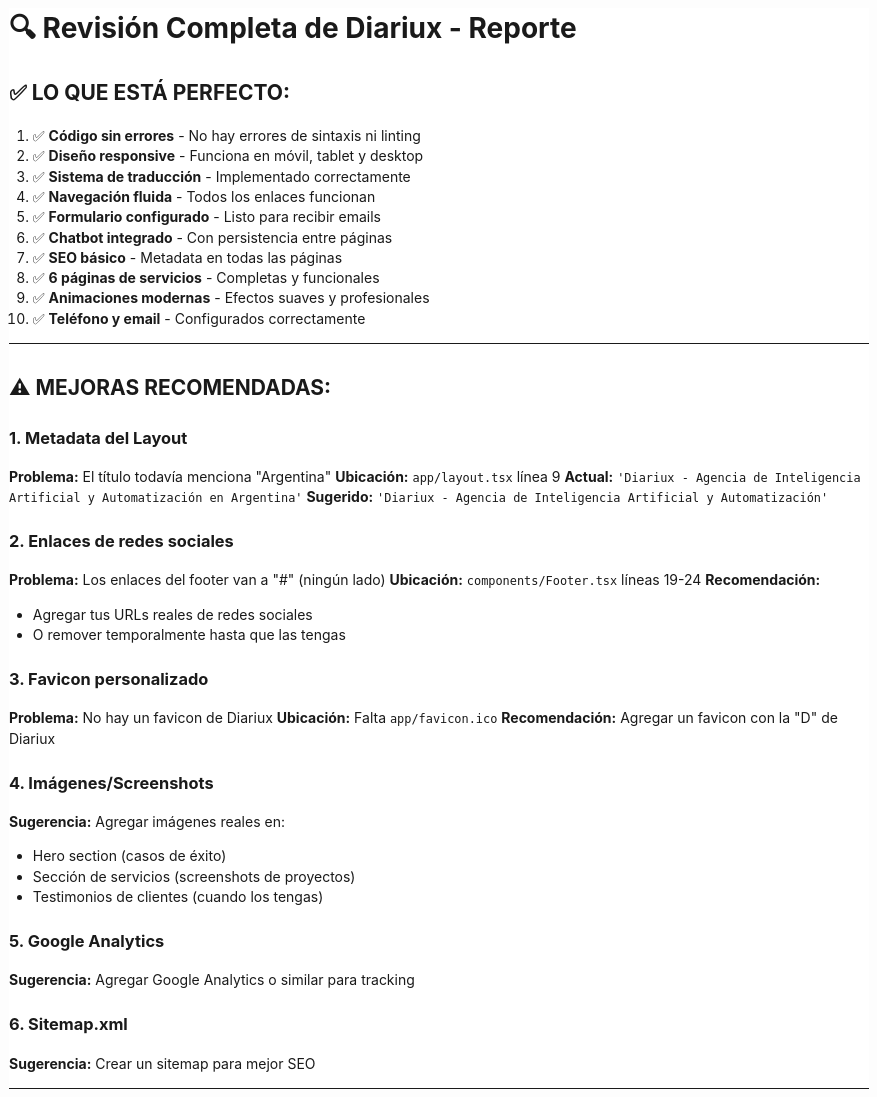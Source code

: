 # 🔍 Revisión Completa de Diariux - Reporte

## ✅ LO QUE ESTÁ PERFECTO:

1. ✅ **Código sin errores** - No hay errores de sintaxis ni linting
2. ✅ **Diseño responsive** - Funciona en móvil, tablet y desktop
3. ✅ **Sistema de traducción** - Implementado correctamente
4. ✅ **Navegación fluida** - Todos los enlaces funcionan
5. ✅ **Formulario configurado** - Listo para recibir emails
6. ✅ **Chatbot integrado** - Con persistencia entre páginas
7. ✅ **SEO básico** - Metadata en todas las páginas
8. ✅ **6 páginas de servicios** - Completas y funcionales
9. ✅ **Animaciones modernas** - Efectos suaves y profesionales
10. ✅ **Teléfono y email** - Configurados correctamente

---

## ⚠️ MEJORAS RECOMENDADAS:

### 1. **Metadata del Layout**
**Problema:** El título todavía menciona "Argentina"
**Ubicación:** `app/layout.tsx` línea 9
**Actual:** `'Diariux - Agencia de Inteligencia Artificial y Automatización en Argentina'`
**Sugerido:** `'Diariux - Agencia de Inteligencia Artificial y Automatización'`

### 2. **Enlaces de redes sociales**
**Problema:** Los enlaces del footer van a "#" (ningún lado)
**Ubicación:** `components/Footer.tsx` líneas 19-24
**Recomendación:** 
- Agregar tus URLs reales de redes sociales
- O remover temporalmente hasta que las tengas

### 3. **Favicon personalizado**
**Problema:** No hay un favicon de Diariux
**Ubicación:** Falta `app/favicon.ico`
**Recomendación:** Agregar un favicon con la "D" de Diariux

### 4. **Imágenes/Screenshots**
**Sugerencia:** Agregar imágenes reales en:
- Hero section (casos de éxito)
- Sección de servicios (screenshots de proyectos)
- Testimonios de clientes (cuando los tengas)

### 5. **Google Analytics**
**Sugerencia:** Agregar Google Analytics o similar para tracking

### 6. **Sitemap.xml**
**Sugerencia:** Crear un sitemap para mejor SEO

---